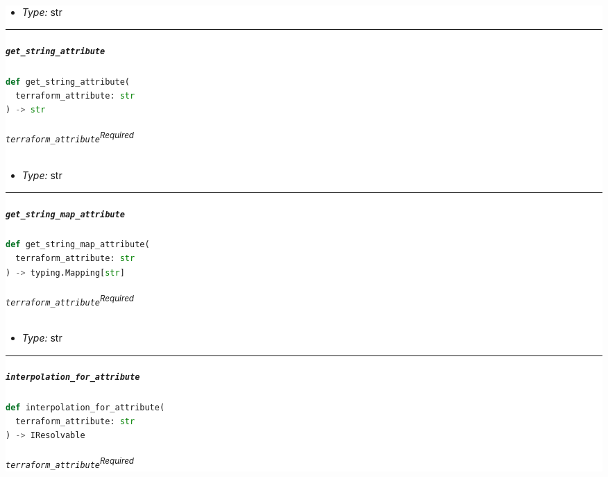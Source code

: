 - *Type:* str

---

##### `get_string_attribute` <a name="get_string_attribute" id="rhizo-co-terraform-provider-oci.dataOciDataSafeAuditEventAnalytic.DataOciDataSafeAuditEventAnalytic.getStringAttribute"></a>

```python
def get_string_attribute(
  terraform_attribute: str
) -> str
```

###### `terraform_attribute`<sup>Required</sup> <a name="terraform_attribute" id="rhizo-co-terraform-provider-oci.dataOciDataSafeAuditEventAnalytic.DataOciDataSafeAuditEventAnalytic.getStringAttribute.parameter.terraformAttribute"></a>

- *Type:* str

---

##### `get_string_map_attribute` <a name="get_string_map_attribute" id="rhizo-co-terraform-provider-oci.dataOciDataSafeAuditEventAnalytic.DataOciDataSafeAuditEventAnalytic.getStringMapAttribute"></a>

```python
def get_string_map_attribute(
  terraform_attribute: str
) -> typing.Mapping[str]
```

###### `terraform_attribute`<sup>Required</sup> <a name="terraform_attribute" id="rhizo-co-terraform-provider-oci.dataOciDataSafeAuditEventAnalytic.DataOciDataSafeAuditEventAnalytic.getStringMapAttribute.parameter.terraformAttribute"></a>

- *Type:* str

---

##### `interpolation_for_attribute` <a name="interpolation_for_attribute" id="rhizo-co-terraform-provider-oci.dataOciDataSafeAuditEventAnalytic.DataOciDataSafeAuditEventAnalytic.interpolationForAttribute"></a>

```python
def interpolation_for_attribute(
  terraform_attribute: str
) -> IResolvable
```

###### `terraform_attribute`<sup>Required</sup> <a name="terraform_attribute" id="rhizo-co-terraform-provider-oci.dataOciDataSafeAuditEventAnalytic.DataOciDataSafeAuditEventAnalytic.interpolationForAttribute.parameter.terraformAttribute"></a>
